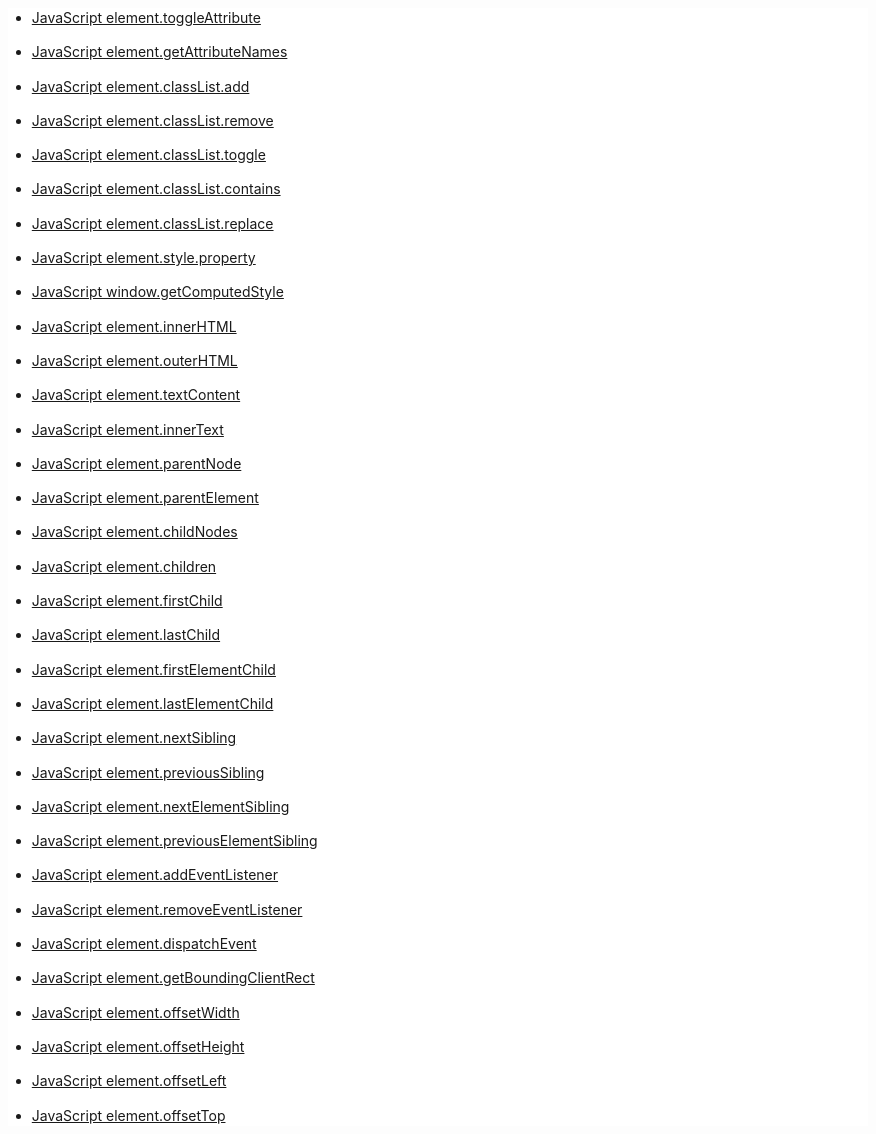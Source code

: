 - [JavaScript element.toggleAttribute](/dom/element-toggleattribute/)

- [JavaScript element.getAttributeNames](/dom/element-getattributenames/)

- [JavaScript element.classList.add](/dom/element-classlist-add/)

- [JavaScript element.classList.remove](/dom/element-classlist-remove/)

- [JavaScript element.classList.toggle](/dom/element-classlist-toggle/)

- [JavaScript element.classList.contains](/dom/element-classlist-contains/)

- [JavaScript element.classList.replace](/dom/element-classlist-replace/)

- [JavaScript element.style.property](/dom/element-style-property/)

- [JavaScript window.getComputedStyle](/dom/window-getcomputedstyle/)

- [JavaScript element.innerHTML](/dom/element-innerhtml/)

- [JavaScript element.outerHTML](/dom/element-outerhtml/)

- [JavaScript element.textContent](/dom/element-textcontent/)

- [JavaScript element.innerText](/dom/element-innertext/)

- [JavaScript element.parentNode](/dom/element-parentnode/)

- [JavaScript element.parentElement](/dom/element-parentelement/)

- [JavaScript element.childNodes](/dom/element-childnodes/)

- [JavaScript element.children](/dom/element-children/)

- [JavaScript element.firstChild](/dom/element-firstchild/)

- [JavaScript element.lastChild](/dom/element-lastchild/)

- [JavaScript element.firstElementChild](/dom/element-firstelementchild/)

- [JavaScript element.lastElementChild](/dom/element-lastelementchild/)

- [JavaScript element.nextSibling](/dom/element-nextsibling/)

- [JavaScript element.previousSibling](/dom/element-previoussibling/)

- [JavaScript element.nextElementSibling](/dom/element-nextelementsibling/)

- [JavaScript element.previousElementSibling](/dom/element-previouselementsibling/)

- [JavaScript element.addEventListener](/dom/element-addeventlistener/)

- [JavaScript element.removeEventListener](/dom/element-removeeventlistener/)

- [JavaScript element.dispatchEvent](/dom/element-dispatchevent/)

- [JavaScript element.getBoundingClientRect](/dom/element-getboundingclientrect/)

- [JavaScript element.offsetWidth](/dom/element-offsetwidth/)

- [JavaScript element.offsetHeight](/dom/element-offsetheight/)

- [JavaScript element.offsetLeft](/dom/element-offsetleft/)

- [JavaScript element.offsetTop](/dom/element-offsettop/)
